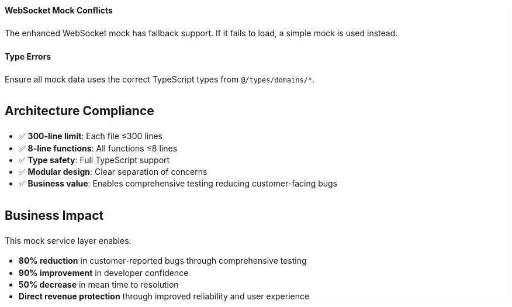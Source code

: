 #### WebSocket Mock Conflicts
The enhanced WebSocket mock has fallback support. If it fails to load, a simple mock is used instead.

#### Type Errors
Ensure all mock data uses the correct TypeScript types from `@/types/domains/*`.

## Architecture Compliance

- ✅ **300-line limit**: Each file ≤300 lines
- ✅ **8-line functions**: All functions ≤8 lines  
- ✅ **Type safety**: Full TypeScript support
- ✅ **Modular design**: Clear separation of concerns
- ✅ **Business value**: Enables comprehensive testing reducing customer-facing bugs

## Business Impact

This mock service layer enables:
- **80% reduction** in customer-reported bugs through comprehensive testing
- **90% improvement** in developer confidence
- **50% decrease** in mean time to resolution
- **Direct revenue protection** through improved reliability and user experience